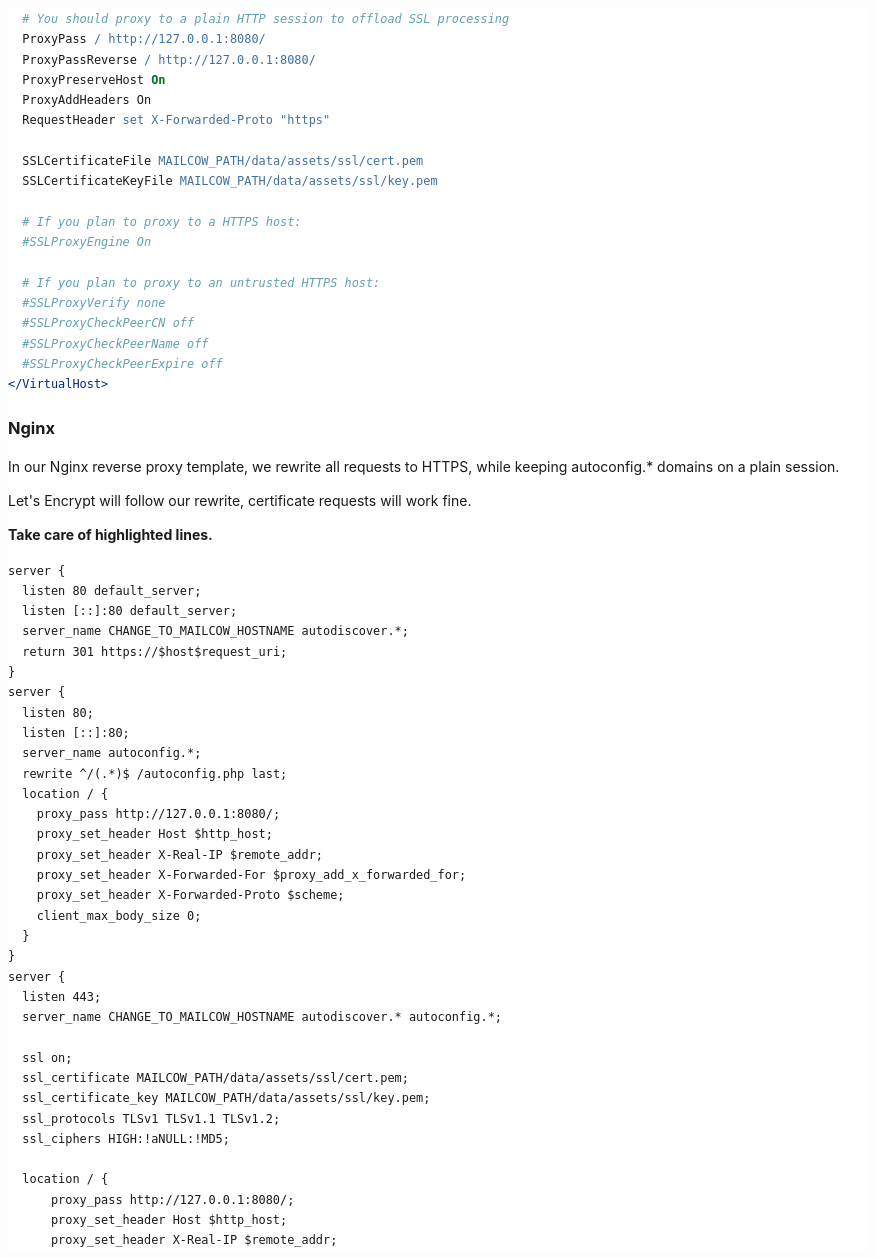 ``` apache hl_lines="2 12 13 19 23 24 29 30"
  # You should proxy to a plain HTTP session to offload SSL processing
  ProxyPass / http://127.0.0.1:8080/
  ProxyPassReverse / http://127.0.0.1:8080/
  ProxyPreserveHost On
  ProxyAddHeaders On
  RequestHeader set X-Forwarded-Proto "https"

  SSLCertificateFile MAILCOW_PATH/data/assets/ssl/cert.pem
  SSLCertificateKeyFile MAILCOW_PATH/data/assets/ssl/key.pem

  # If you plan to proxy to a HTTPS host:
  #SSLProxyEngine On

  # If you plan to proxy to an untrusted HTTPS host:
  #SSLProxyVerify none
  #SSLProxyCheckPeerCN off
  #SSLProxyCheckPeerName off
  #SSLProxyCheckPeerExpire off
</VirtualHost>
```

### Nginx
In our Nginx reverse proxy template, we rewrite all requests to HTTPS, while keeping autoconfig.* domains on a plain session.

Let's Encrypt will follow our rewrite, certificate requests will work fine.

**Take care of highlighted lines.**

``` hl_lines="4 13 23 26 27"
server {
  listen 80 default_server;
  listen [::]:80 default_server;
  server_name CHANGE_TO_MAILCOW_HOSTNAME autodiscover.*;
  return 301 https://$host$request_uri;
}
server {
  listen 80;
  listen [::]:80;
  server_name autoconfig.*;
  rewrite ^/(.*)$ /autoconfig.php last;
  location / {
    proxy_pass http://127.0.0.1:8080/;
    proxy_set_header Host $http_host;
    proxy_set_header X-Real-IP $remote_addr;
    proxy_set_header X-Forwarded-For $proxy_add_x_forwarded_for;
    proxy_set_header X-Forwarded-Proto $scheme;
    client_max_body_size 0;
  }
}
server {
  listen 443;
  server_name CHANGE_TO_MAILCOW_HOSTNAME autodiscover.* autoconfig.*;

  ssl on;
  ssl_certificate MAILCOW_PATH/data/assets/ssl/cert.pem;
  ssl_certificate_key MAILCOW_PATH/data/assets/ssl/key.pem;
  ssl_protocols TLSv1 TLSv1.1 TLSv1.2;
  ssl_ciphers HIGH:!aNULL:!MD5;

  location / {
      proxy_pass http://127.0.0.1:8080/;
      proxy_set_header Host $http_host;
      proxy_set_header X-Real-IP $remote_addr;
```